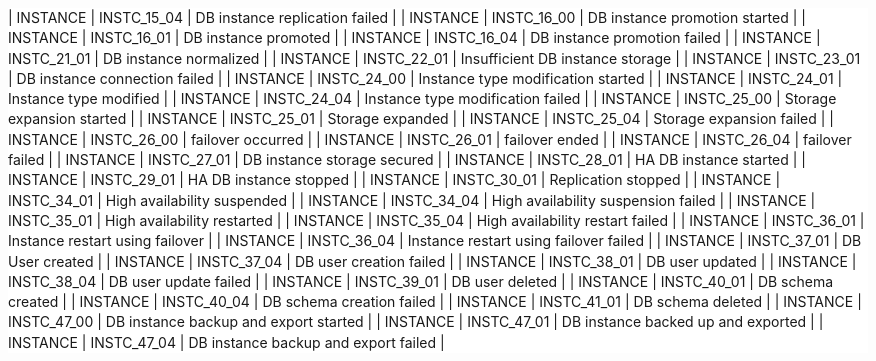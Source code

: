 | INSTANCE | INSTC_15_04 | DB instance replication failed |
| INSTANCE | INSTC_16_00 | DB instance promotion started |
| INSTANCE | INSTC_16_01 | DB instance promoted |
| INSTANCE | INSTC_16_04 | DB instance promotion failed |
| INSTANCE | INSTC_21_01 | DB instance normalized |
| INSTANCE | INSTC_22_01 | Insufficient DB instance storage |
| INSTANCE | INSTC_23_01 | DB instance connection failed |
| INSTANCE | INSTC_24_00 | Instance type modification started |
| INSTANCE | INSTC_24_01 | Instance type modified |
| INSTANCE | INSTC_24_04 | Instance type modification failed |
| INSTANCE | INSTC_25_00 | Storage expansion started |
| INSTANCE | INSTC_25_01 | Storage expanded |
| INSTANCE | INSTC_25_04 | Storage expansion failed |
| INSTANCE | INSTC_26_00 | failover occurred |
| INSTANCE | INSTC_26_01 | failover ended |
| INSTANCE | INSTC_26_04 | failover failed |
| INSTANCE | INSTC_27_01 | DB instance storage secured |
| INSTANCE | INSTC_28_01 | HA DB instance started |
| INSTANCE | INSTC_29_01 | HA DB instance stopped |
| INSTANCE | INSTC_30_01 | Replication stopped |
| INSTANCE | INSTC_34_01 | High availability suspended |
| INSTANCE | INSTC_34_04 | High availability suspension failed |
| INSTANCE | INSTC_35_01 | High availability restarted |
| INSTANCE | INSTC_35_04 | High availability restart failed |
| INSTANCE | INSTC_36_01 | Instance restart using failover |
| INSTANCE | INSTC_36_04 | Instance restart using failover failed |
| INSTANCE | INSTC_37_01 | DB User created |
| INSTANCE | INSTC_37_04 | DB user creation failed |
| INSTANCE | INSTC_38_01 | DB user updated |
| INSTANCE | INSTC_38_04 | DB user update failed |
| INSTANCE | INSTC_39_01 | DB user deleted |
| INSTANCE | INSTC_40_01 | DB schema created |
| INSTANCE | INSTC_40_04 | DB schema creation failed |
| INSTANCE | INSTC_41_01 | DB schema deleted |
| INSTANCE | INSTC_47_00 | DB instance backup and export started |
| INSTANCE | INSTC_47_01 | DB instance backed up and exported |
| INSTANCE | INSTC_47_04 | DB instance backup and export failed |
